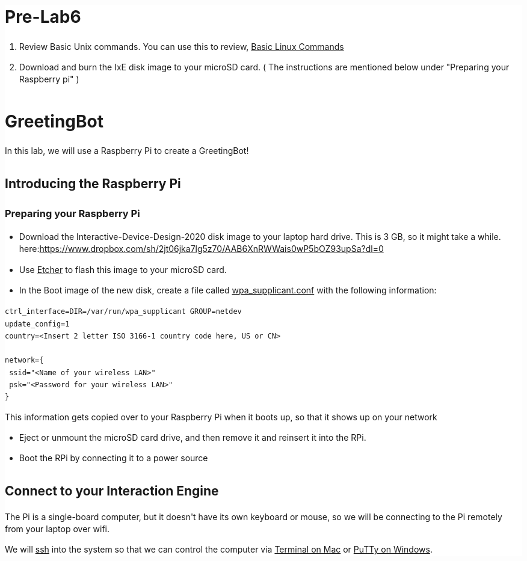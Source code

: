 
# Pre-Lab6

1) Review Basic Unix commands. You can use this to review, [Basic Linux Commands](https://www.hostinger.com/tutorials/linux-commands) 

2) Download and burn the IxE disk image to your microSD card. ( The instructions are mentioned below under "Preparing your Raspberry pi" )


# GreetingBot

In this lab, we will use a Raspberry Pi to create a GreetingBot! 

## Introducing the **Raspberry Pi**

### Preparing your Raspberry Pi

* Download the Interactive-Device-Design-2020 disk image to your laptop hard drive. This is 3 GB, so it might take a while.
                here:https://www.dropbox.com/sh/2jt06jka7lg5z70/AAB6XnRWWais0wP5bOZ93upSa?dl=0


* Use [Etcher](https://www.balena.io/etcher/) to flash this image to your microSD card.

* In the Boot image of the new disk, create a file called [wpa_supplicant.conf](https://www.raspberrypi.org/documentation/configuration/wireless/headless.md) with the following information:

```
ctrl_interface=DIR=/var/run/wpa_supplicant GROUP=netdev
update_config=1
country=<Insert 2 letter ISO 3166-1 country code here, US or CN>

network={
 ssid="<Name of your wireless LAN>"
 psk="<Password for your wireless LAN>"
}
```

This information gets copied over to your Raspberry Pi when it boots up, so that it shows up on your network

* Eject or unmount the microSD card drive, and then remove it and reinsert it into the RPi.

* Boot the RPi by connecting it to a power source


## Connect to your Interaction Engine

The Pi is a single-board computer, but it doesn't have its own keyboard or mouse, so we will be connecting to the Pi remotely from your laptop over wifi. 

We will [ssh](https://en.wikipedia.org/wiki/Secure_Shell) into the system so that we can control the computer via [Terminal on Mac](http://blog.teamtreehouse.com/introduction-to-the-mac-os-x-command-line) or [PuTTy on Windows](https://www.ssh.com/ssh/putty/download).
